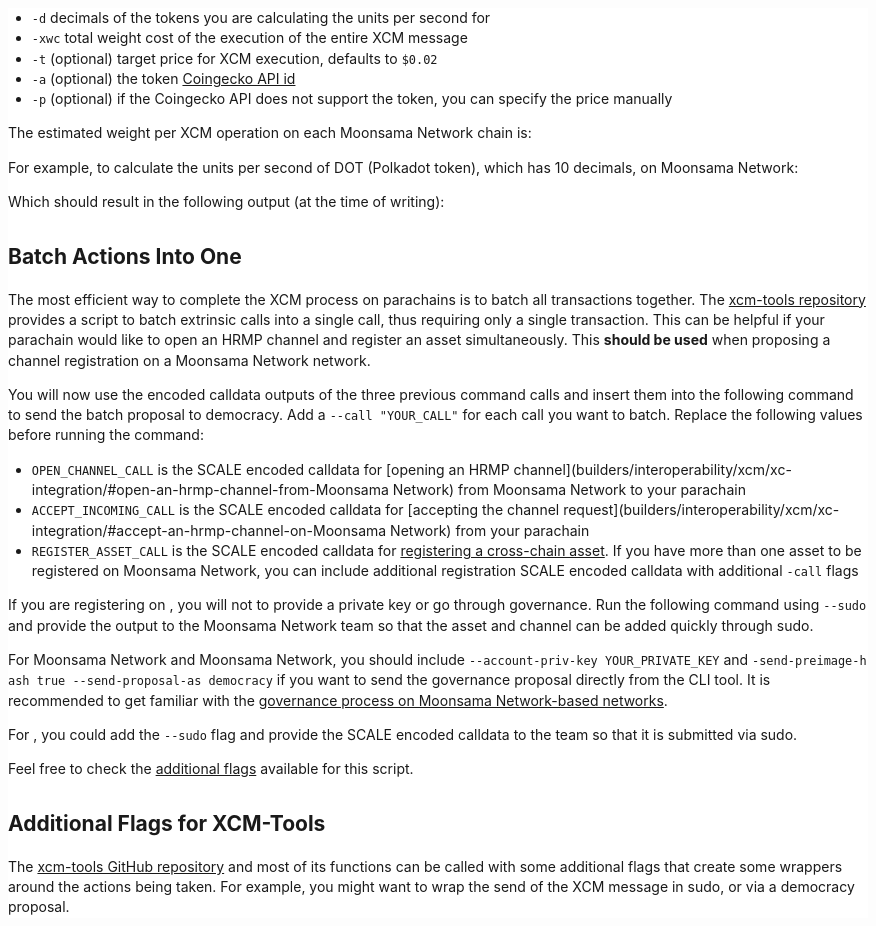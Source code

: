 - `-d` decimals of the tokens you are calculating the units per second for
- `-xwc` total weight cost of the execution of the entire XCM message
- `-t` (optional) target price for XCM execution, defaults to `$0.02`
- `-a` (optional) the token [Coingecko API id](https://www.coingecko.com/)
- `-p` (optional) if the Coingecko API does not support the token, you can specify the price manually

The estimated weight per XCM operation on each Moonsama Network chain is:

For example, to calculate the units per second of DOT (Polkadot token), which has 10 decimals, on Moonsama Network:

Which should result in the following output (at the time of writing):

## Batch Actions Into One

The most efficient way to complete the XCM process on parachains is to batch all transactions together. The [xcm-tools repository](https://github.com/PureStake/xcm-tools) provides a script to batch extrinsic calls into a single call, thus requiring only a single transaction. This can be helpful if your parachain would like to open an HRMP channel and register an asset simultaneously. This **should be used** when proposing a channel registration on a Moonsama Network network.

You will now use the encoded calldata outputs of the three previous command calls and insert them into the following command to send the batch proposal to democracy. Add a `--call "YOUR_CALL"` for each call you want to batch. Replace the following values before running the command:

- `OPEN_CHANNEL_CALL` is the SCALE encoded calldata for [opening an HRMP channel](builders/interoperability/xcm/xc-integration/#open-an-hrmp-channel-from-Moonsama Network) from Moonsama Network to your parachain
- `ACCEPT_INCOMING_CALL` is the SCALE encoded calldata for [accepting the channel request](builders/interoperability/xcm/xc-integration/#accept-an-hrmp-channel-on-Moonsama Network) from your parachain
- `REGISTER_ASSET_CALL` is the SCALE encoded calldata for [registering a cross-chain asset](builders/interoperability/xcm/xc-integration/#register-a-foreign-asset). If you have more than one asset to be registered on Moonsama Network, you can include additional registration SCALE encoded calldata with additional `-call` flags

If you are registering on , you will not to provide a private key or go through governance. Run the following command using `--sudo` and provide the output to the Moonsama Network team so that the asset and channel can be added quickly through sudo.

For Moonsama Network and Moonsama Network, you should include `--account-priv-key YOUR_PRIVATE_KEY` and `-send-preimage-hash true --send-proposal-as democracy` if you want to send the governance proposal directly from the CLI tool. It is recommended to get familiar with the [governance process on Moonsama Network-based networks](learn/features/governance/).

For , you could add the `--sudo` flag and provide the SCALE encoded calldata to the team so that it is submitted via sudo.

Feel free to check the [additional flags](builders/interoperability/xcm/xc-integration/#additional-flags-xcm-tools) available for this script.

## Additional Flags for XCM-Tools

The [xcm-tools GitHub repository](https://github.com/PureStake/xcm-tools) and most of its functions can be called with some additional flags that create some wrappers around the actions being taken. For example, you might want to wrap the send of the XCM message in sudo, or via a democracy proposal.
